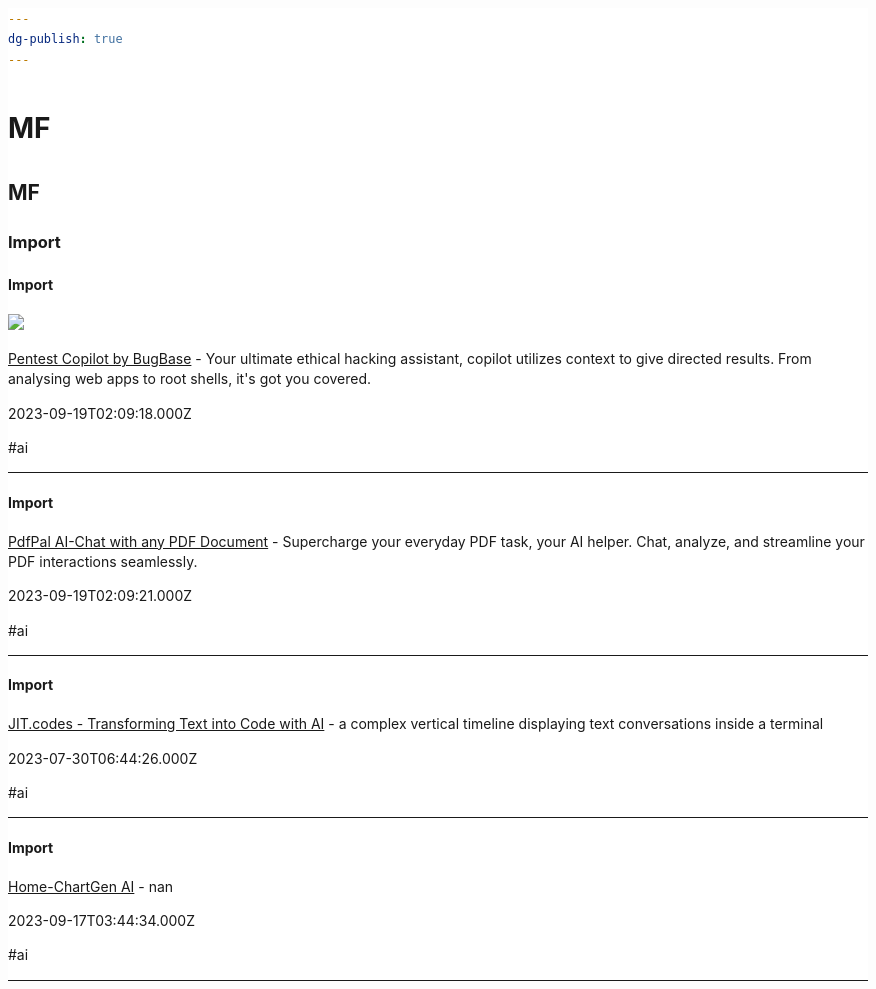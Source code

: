 ```yaml
---
dg-publish: true
---
```


# MF

## MF

### Import

#### Import

![](https://copilot.bugbase.ai/twitter-image.png?fcc84dbe3d93e5d0)

[Pentest Copilot by BugBase](https://copilot.bugbase.ai) - Your ultimate ethical hacking assistant, copilot utilizes context to give directed results. From analysing web apps to root shells, it's got you covered.

2023-09-19T02:09:18.000Z

#ai

---

#### Import

[PdfPal AI-Chat with any PDF Document](https://pdfpal.ai) - Supercharge your everyday PDF task, your AI helper. Chat, analyze, and streamline your PDF interactions seamlessly.

2023-09-19T02:09:21.000Z

#ai

---

#### Import

[JIT.codes - Transforming Text into Code with AI](https://jit.codes/r/iy8mBkIKZH0ogsp51KyWG) - a complex vertical timeline displaying text conversations inside a terminal

2023-07-30T06:44:26.000Z

#ai

---

#### Import

[Home-ChartGen AI](https://www.einblick.ai/chartgenai) - nan

2023-09-17T03:44:34.000Z

#ai

---